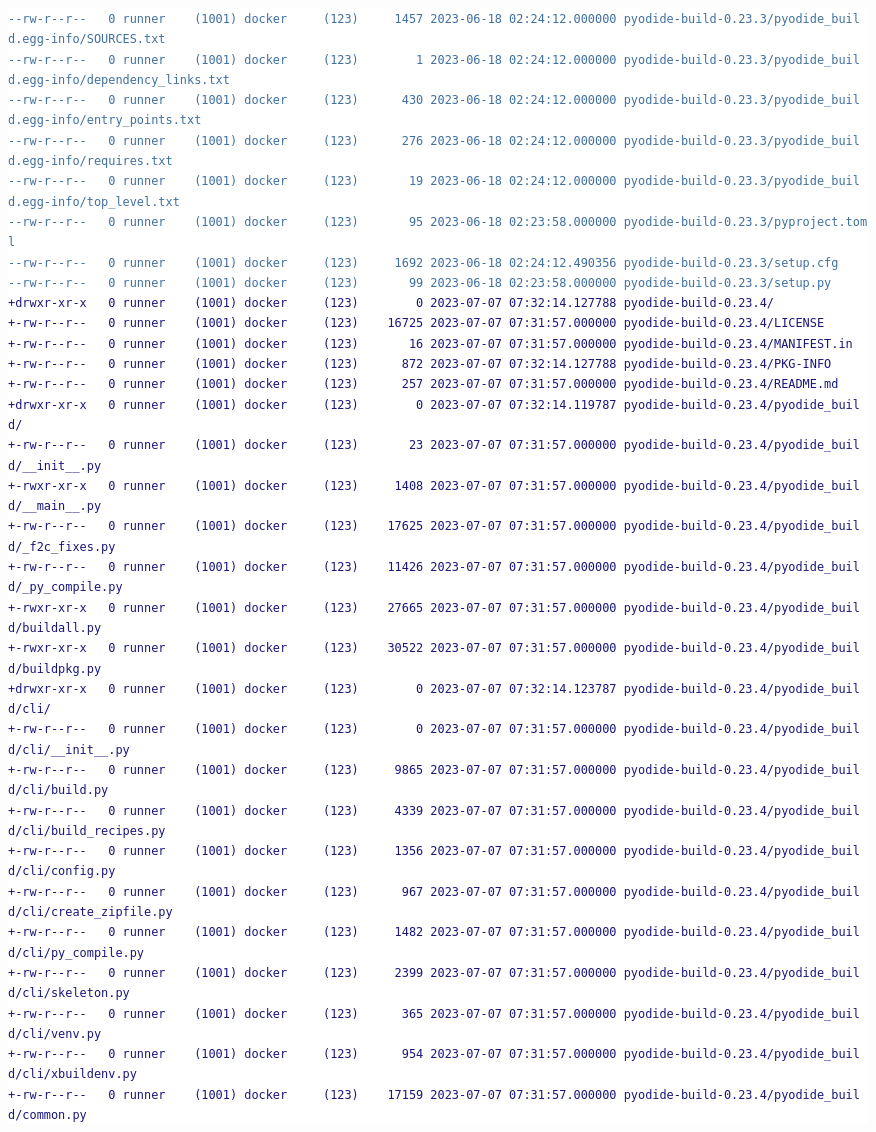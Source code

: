 ```diff
--rw-r--r--   0 runner    (1001) docker     (123)     1457 2023-06-18 02:24:12.000000 pyodide-build-0.23.3/pyodide_build.egg-info/SOURCES.txt
--rw-r--r--   0 runner    (1001) docker     (123)        1 2023-06-18 02:24:12.000000 pyodide-build-0.23.3/pyodide_build.egg-info/dependency_links.txt
--rw-r--r--   0 runner    (1001) docker     (123)      430 2023-06-18 02:24:12.000000 pyodide-build-0.23.3/pyodide_build.egg-info/entry_points.txt
--rw-r--r--   0 runner    (1001) docker     (123)      276 2023-06-18 02:24:12.000000 pyodide-build-0.23.3/pyodide_build.egg-info/requires.txt
--rw-r--r--   0 runner    (1001) docker     (123)       19 2023-06-18 02:24:12.000000 pyodide-build-0.23.3/pyodide_build.egg-info/top_level.txt
--rw-r--r--   0 runner    (1001) docker     (123)       95 2023-06-18 02:23:58.000000 pyodide-build-0.23.3/pyproject.toml
--rw-r--r--   0 runner    (1001) docker     (123)     1692 2023-06-18 02:24:12.490356 pyodide-build-0.23.3/setup.cfg
--rw-r--r--   0 runner    (1001) docker     (123)       99 2023-06-18 02:23:58.000000 pyodide-build-0.23.3/setup.py
+drwxr-xr-x   0 runner    (1001) docker     (123)        0 2023-07-07 07:32:14.127788 pyodide-build-0.23.4/
+-rw-r--r--   0 runner    (1001) docker     (123)    16725 2023-07-07 07:31:57.000000 pyodide-build-0.23.4/LICENSE
+-rw-r--r--   0 runner    (1001) docker     (123)       16 2023-07-07 07:31:57.000000 pyodide-build-0.23.4/MANIFEST.in
+-rw-r--r--   0 runner    (1001) docker     (123)      872 2023-07-07 07:32:14.127788 pyodide-build-0.23.4/PKG-INFO
+-rw-r--r--   0 runner    (1001) docker     (123)      257 2023-07-07 07:31:57.000000 pyodide-build-0.23.4/README.md
+drwxr-xr-x   0 runner    (1001) docker     (123)        0 2023-07-07 07:32:14.119787 pyodide-build-0.23.4/pyodide_build/
+-rw-r--r--   0 runner    (1001) docker     (123)       23 2023-07-07 07:31:57.000000 pyodide-build-0.23.4/pyodide_build/__init__.py
+-rwxr-xr-x   0 runner    (1001) docker     (123)     1408 2023-07-07 07:31:57.000000 pyodide-build-0.23.4/pyodide_build/__main__.py
+-rw-r--r--   0 runner    (1001) docker     (123)    17625 2023-07-07 07:31:57.000000 pyodide-build-0.23.4/pyodide_build/_f2c_fixes.py
+-rw-r--r--   0 runner    (1001) docker     (123)    11426 2023-07-07 07:31:57.000000 pyodide-build-0.23.4/pyodide_build/_py_compile.py
+-rwxr-xr-x   0 runner    (1001) docker     (123)    27665 2023-07-07 07:31:57.000000 pyodide-build-0.23.4/pyodide_build/buildall.py
+-rwxr-xr-x   0 runner    (1001) docker     (123)    30522 2023-07-07 07:31:57.000000 pyodide-build-0.23.4/pyodide_build/buildpkg.py
+drwxr-xr-x   0 runner    (1001) docker     (123)        0 2023-07-07 07:32:14.123787 pyodide-build-0.23.4/pyodide_build/cli/
+-rw-r--r--   0 runner    (1001) docker     (123)        0 2023-07-07 07:31:57.000000 pyodide-build-0.23.4/pyodide_build/cli/__init__.py
+-rw-r--r--   0 runner    (1001) docker     (123)     9865 2023-07-07 07:31:57.000000 pyodide-build-0.23.4/pyodide_build/cli/build.py
+-rw-r--r--   0 runner    (1001) docker     (123)     4339 2023-07-07 07:31:57.000000 pyodide-build-0.23.4/pyodide_build/cli/build_recipes.py
+-rw-r--r--   0 runner    (1001) docker     (123)     1356 2023-07-07 07:31:57.000000 pyodide-build-0.23.4/pyodide_build/cli/config.py
+-rw-r--r--   0 runner    (1001) docker     (123)      967 2023-07-07 07:31:57.000000 pyodide-build-0.23.4/pyodide_build/cli/create_zipfile.py
+-rw-r--r--   0 runner    (1001) docker     (123)     1482 2023-07-07 07:31:57.000000 pyodide-build-0.23.4/pyodide_build/cli/py_compile.py
+-rw-r--r--   0 runner    (1001) docker     (123)     2399 2023-07-07 07:31:57.000000 pyodide-build-0.23.4/pyodide_build/cli/skeleton.py
+-rw-r--r--   0 runner    (1001) docker     (123)      365 2023-07-07 07:31:57.000000 pyodide-build-0.23.4/pyodide_build/cli/venv.py
+-rw-r--r--   0 runner    (1001) docker     (123)      954 2023-07-07 07:31:57.000000 pyodide-build-0.23.4/pyodide_build/cli/xbuildenv.py
+-rw-r--r--   0 runner    (1001) docker     (123)    17159 2023-07-07 07:31:57.000000 pyodide-build-0.23.4/pyodide_build/common.py
```